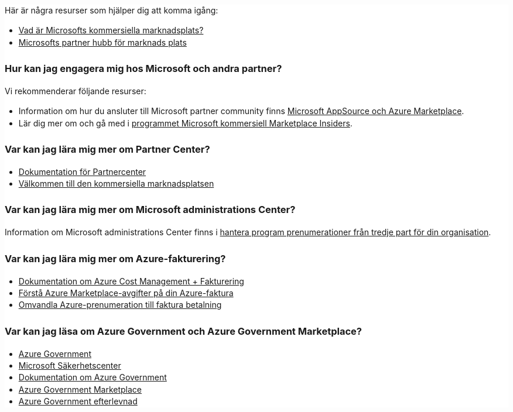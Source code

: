 Här är några resurser som hjälper dig att komma igång:

- [Vad är Microsofts kommersiella marknadsplats?](overview.md)
- [Microsofts partner hubb för marknads plats](https://partner.microsoft.com/asset/collection/commercial-marketplace#/)

### <a name="how-can-i-engage-with-microsoft-and-other-partners"></a>Hur kan jag engagera mig hos Microsoft och andra partner?

Vi rekommenderar följande resurser:

- Information om hur du ansluter till Microsoft partner community finns [Microsoft AppSource och Azure Marketplace](https://www.microsoftpartnercommunity.com/t5/Microsoft-AppSource-and-Azure/bd-p/2222).
- Lär dig mer om och gå med i [programmet Microsoft kommersiell Marketplace Insiders](https://www.microsoftpartnercommunity.com/t5/Microsoft-AppSource-and-Azure/Commercial-Marketplace-Insiders-Program/td-p/13743).

### <a name="where-can-i-learn-more-about-partner-center"></a>Var kan jag lära mig mer om Partner Center?

- [Dokumentation för Partnercenter](/partner-center/)
- [Välkommen till den kommersiella marknadsplatsen](index.yml)

### <a name="where-can-i-learn-more-about-the-microsoft-admin-center"></a>Var kan jag lära mig mer om Microsoft administrations Center?

Information om Microsoft administrations Center finns i [hantera program prenumerationer från tredje part för din organisation](/microsoft-365/commerce/manage-saas-apps).

### <a name="where-can-i-learn-more-about-azure-billing"></a>Var kan jag lära mig mer om Azure-fakturering?

- [Dokumentation om Azure Cost Management + Fakturering](../cost-management-billing/index.yml)
- [Förstå Azure Marketplace-avgifter på din Azure-faktura](../cost-management-billing/understand/understand-azure-marketplace-charges.md)
- [Omvandla Azure-prenumeration till faktura betalning](../cost-management-billing/manage/pay-by-invoice.md)

### <a name="where-can-i-learn-about-azure-government-and-the-azure-government-marketplace"></a>Var kan jag läsa om Azure Government och Azure Government Marketplace?

- [Azure Government](https://azure.microsoft.com/global-infrastructure/government)
- [Microsoft Säkerhetscenter](https://www.microsoft.com/trust-center)
- [Dokumentation om Azure Government](../azure-government/index.yml)
- [Azure Government Marketplace](../azure-government/documentation-government-manage-marketplace.md)
- [Azure Government efterlevnad](../azure-government/documentation-government-plan-compliance.md)
